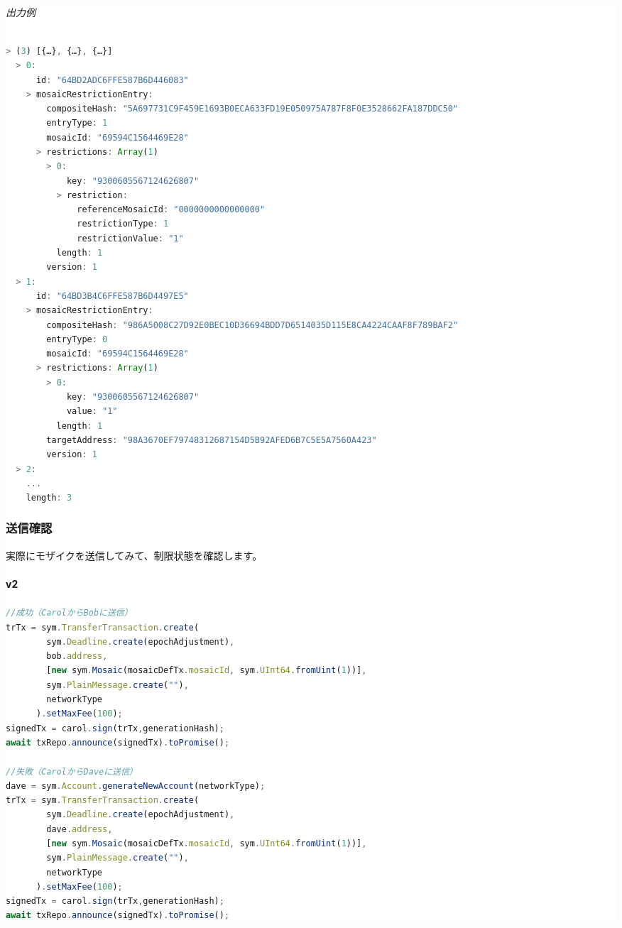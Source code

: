 ###### 出力例
```js
> (3) [{…}, {…}, {…}]
  > 0: 
      id: "64BD2ADC6FFE587B6D446083"
    > mosaicRestrictionEntry: 
        compositeHash: "5A697731C9F459E1693B0ECA633FD19E050975A787F8F0E3528662FA187DDC50"
        entryType: 1
        mosaicId: "69594C1564469E28"
      > restrictions: Array(1)
        > 0: 
            key: "9300605567124626807"
          > restriction: 
              referenceMosaicId: "0000000000000000"
              restrictionType: 1
              restrictionValue: "1"
          length: 1
        version: 1
  > 1: 
      id: "64BD3B4C6FFE587B6D4497E5"
    > mosaicRestrictionEntry: 
        compositeHash: "986A5008C27D92E0BEC10D36694BDD7D6514035D115E8CA4224CAAF8F789BAF2"
        entryType: 0
        mosaicId: "69594C1564469E28"
      > restrictions: Array(1)
        > 0: 
            key: "9300605567124626807"
            value: "1"
          length: 1
        targetAddress: "98A3670EF79748312687154D5B92AFED6B7C5E5A7560A423"
        version: 1
  > 2: 
    ...
    length: 3
```

### 送信確認

実際にモザイクを送信してみて、制限状態を確認します。

#### v2

```js
//成功（CarolからBobに送信）
trTx = sym.TransferTransaction.create(
        sym.Deadline.create(epochAdjustment),
        bob.address, 
        [new sym.Mosaic(mosaicDefTx.mosaicId, sym.UInt64.fromUint(1))],
        sym.PlainMessage.create(""),
        networkType
      ).setMaxFee(100);
signedTx = carol.sign(trTx,generationHash);
await txRepo.announce(signedTx).toPromise();

//失敗（CarolからDaveに送信）
dave = sym.Account.generateNewAccount(networkType);
trTx = sym.TransferTransaction.create(
        sym.Deadline.create(epochAdjustment),
        dave.address, 
        [new sym.Mosaic(mosaicDefTx.mosaicId, sym.UInt64.fromUint(1))],
        sym.PlainMessage.create(""),
        networkType
      ).setMaxFee(100);
signedTx = carol.sign(trTx,generationHash);
await txRepo.announce(signedTx).toPromise();
```